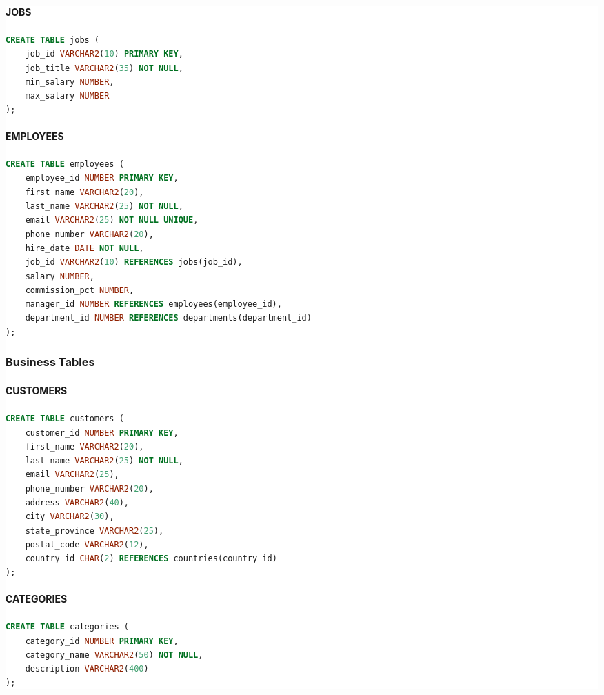 #### JOBS
```sql
CREATE TABLE jobs (
    job_id VARCHAR2(10) PRIMARY KEY,
    job_title VARCHAR2(35) NOT NULL,
    min_salary NUMBER,
    max_salary NUMBER
);
```

#### EMPLOYEES
```sql
CREATE TABLE employees (
    employee_id NUMBER PRIMARY KEY,
    first_name VARCHAR2(20),
    last_name VARCHAR2(25) NOT NULL,
    email VARCHAR2(25) NOT NULL UNIQUE,
    phone_number VARCHAR2(20),
    hire_date DATE NOT NULL,
    job_id VARCHAR2(10) REFERENCES jobs(job_id),
    salary NUMBER,
    commission_pct NUMBER,
    manager_id NUMBER REFERENCES employees(employee_id),
    department_id NUMBER REFERENCES departments(department_id)
);
```

### Business Tables

#### CUSTOMERS
```sql
CREATE TABLE customers (
    customer_id NUMBER PRIMARY KEY,
    first_name VARCHAR2(20),
    last_name VARCHAR2(25) NOT NULL,
    email VARCHAR2(25),
    phone_number VARCHAR2(20),
    address VARCHAR2(40),
    city VARCHAR2(30),
    state_province VARCHAR2(25),
    postal_code VARCHAR2(12),
    country_id CHAR(2) REFERENCES countries(country_id)
);
```

#### CATEGORIES
```sql
CREATE TABLE categories (
    category_id NUMBER PRIMARY KEY,
    category_name VARCHAR2(50) NOT NULL,
    description VARCHAR2(400)
);
```
